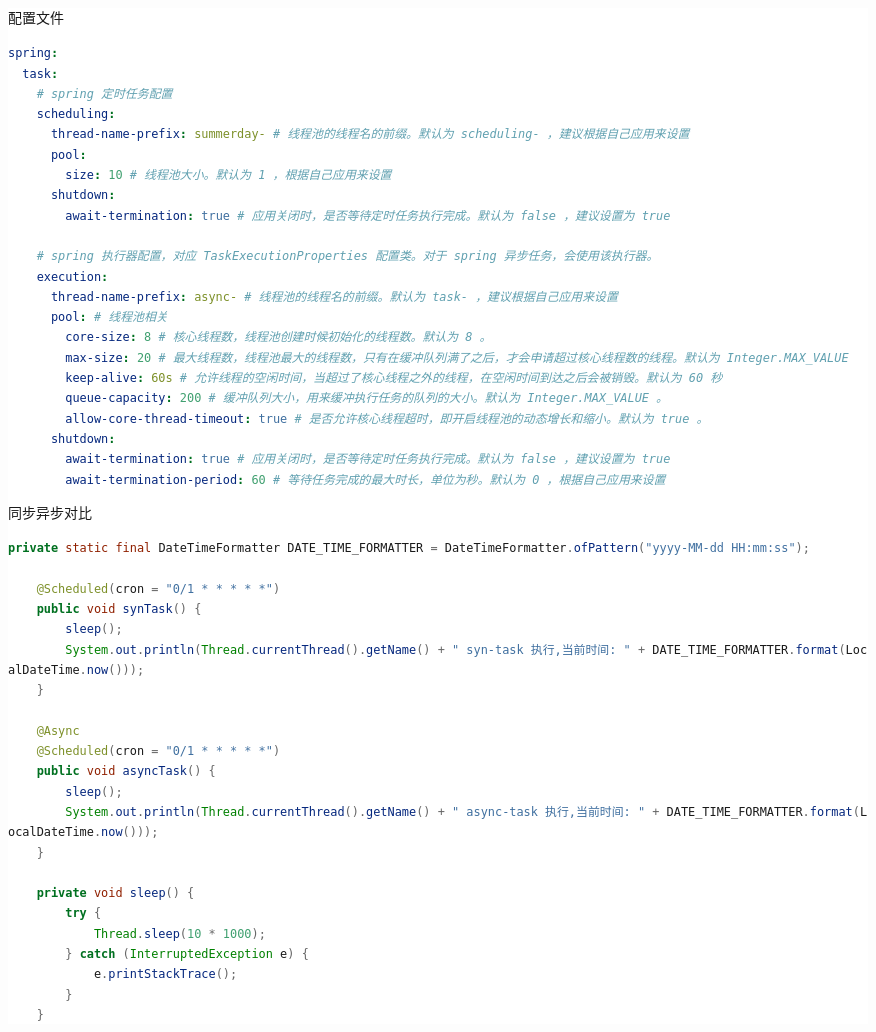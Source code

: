 配置文件

```yaml
spring:
  task:
  	# spring 定时任务配置
    scheduling:
      thread-name-prefix: summerday- # 线程池的线程名的前缀。默认为 scheduling- ，建议根据自己应用来设置
      pool:
        size: 10 # 线程池大小。默认为 1 ，根据自己应用来设置
      shutdown:
        await-termination: true # 应用关闭时，是否等待定时任务执行完成。默认为 false ，建议设置为 true
        
    # spring 执行器配置，对应 TaskExecutionProperties 配置类。对于 spring 异步任务，会使用该执行器。
    execution:
      thread-name-prefix: async- # 线程池的线程名的前缀。默认为 task- ，建议根据自己应用来设置
      pool: # 线程池相关
        core-size: 8 # 核心线程数，线程池创建时候初始化的线程数。默认为 8 。
        max-size: 20 # 最大线程数，线程池最大的线程数，只有在缓冲队列满了之后，才会申请超过核心线程数的线程。默认为 Integer.MAX_VALUE
        keep-alive: 60s # 允许线程的空闲时间，当超过了核心线程之外的线程，在空闲时间到达之后会被销毁。默认为 60 秒
        queue-capacity: 200 # 缓冲队列大小，用来缓冲执行任务的队列的大小。默认为 Integer.MAX_VALUE 。
        allow-core-thread-timeout: true # 是否允许核心线程超时，即开启线程池的动态增长和缩小。默认为 true 。
      shutdown:
        await-termination: true # 应用关闭时，是否等待定时任务执行完成。默认为 false ，建议设置为 true
        await-termination-period: 60 # 等待任务完成的最大时长，单位为秒。默认为 0 ，根据自己应用来设置
```

同步异步对比

```java
private static final DateTimeFormatter DATE_TIME_FORMATTER = DateTimeFormatter.ofPattern("yyyy-MM-dd HH:mm:ss");

    @Scheduled(cron = "0/1 * * * * *")
    public void synTask() {
        sleep();
        System.out.println(Thread.currentThread().getName() + " syn-task 执行,当前时间: " + DATE_TIME_FORMATTER.format(LocalDateTime.now()));
    }

    @Async
    @Scheduled(cron = "0/1 * * * * *")
    public void asyncTask() {
        sleep();
        System.out.println(Thread.currentThread().getName() + " async-task 执行,当前时间: " + DATE_TIME_FORMATTER.format(LocalDateTime.now()));
    }

    private void sleep() {
        try {
            Thread.sleep(10 * 1000);
        } catch (InterruptedException e) {
            e.printStackTrace();
        }
    }
```
